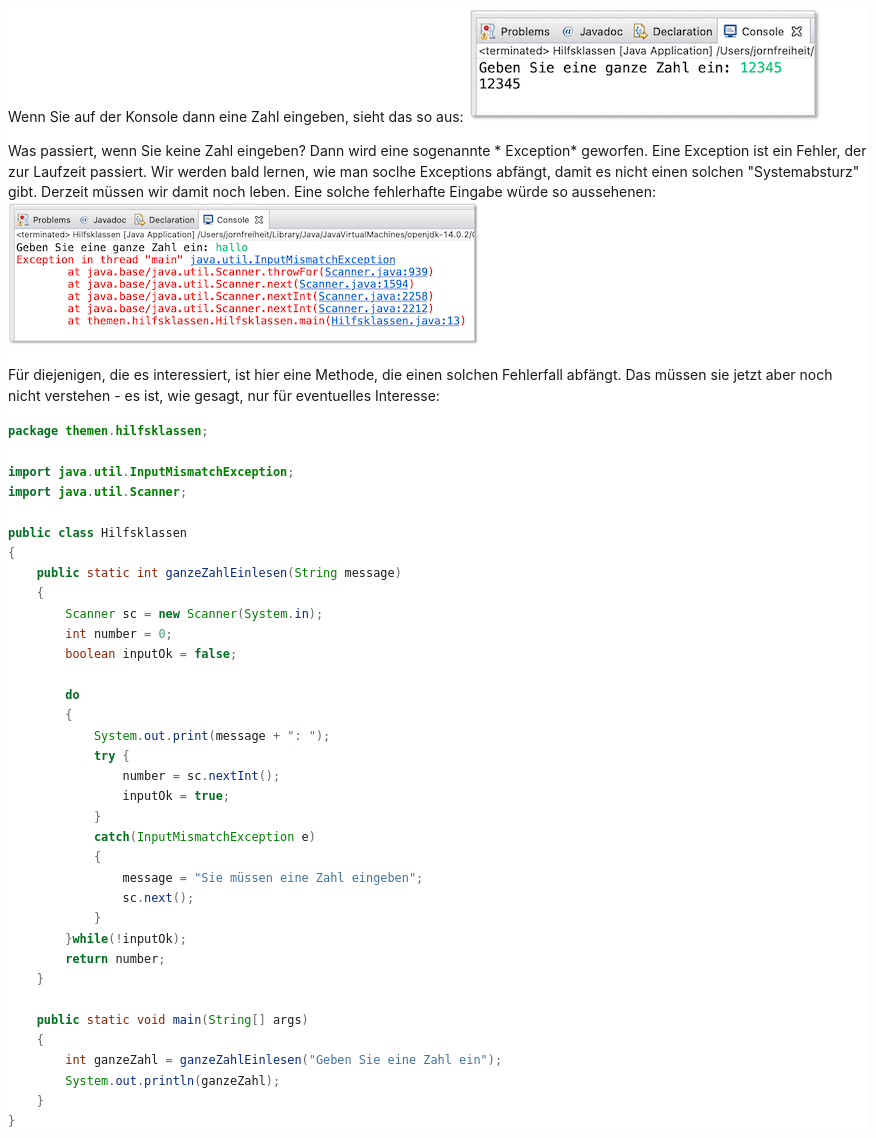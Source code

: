 Wenn Sie auf der Konsole dann eine Zahl eingeben, sieht das so aus:
![scanner](./files/23_scanner.png)

Was passiert, wenn Sie keine Zahl eingeben? Dann wird eine sogenannte * Exception* geworfen. Eine Exception ist ein Fehler, der zur Laufzeit passiert. Wir werden bald lernen, wie man soclhe Exceptions abfängt, damit es nicht einen solchen "Systemabsturz" gibt. Derzeit müssen wir damit noch leben. Eine solche fehlerhafte Eingabe würde so aussehenen:
![scanner](./files/24_scanner.png)

Für diejenigen, die es interessiert, ist hier eine Methode, die einen solchen Fehlerfall abfängt. Das müssen sie jetzt aber noch nicht verstehen - es ist, wie gesagt, nur für eventuelles Interesse:

```java linenums="1"
package themen.hilfsklassen;

import java.util.InputMismatchException;
import java.util.Scanner;

public class Hilfsklassen
{
	public static int ganzeZahlEinlesen(String message)
	{
		Scanner sc = new Scanner(System.in);
		int number = 0;
		boolean inputOk = false;

		do
		{
			System.out.print(message + ": ");
			try {
				number = sc.nextInt();
				inputOk = true;
			}
			catch(InputMismatchException e)
			{
				message = "Sie müssen eine Zahl eingeben";
				sc.next();
			}
		}while(!inputOk);
		return number;
	}

	public static void main(String[] args)
	{
		int ganzeZahl = ganzeZahlEinlesen("Geben Sie eine Zahl ein");
		System.out.println(ganzeZahl); 
	}
}
```
